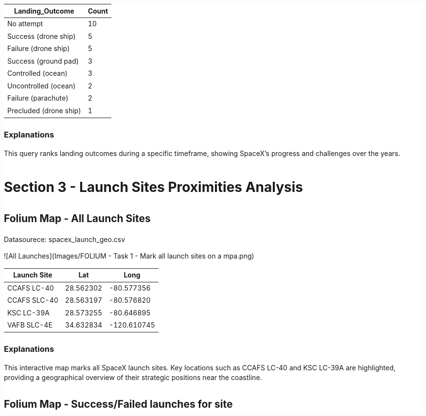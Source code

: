 | Landing_Outcome | Count |
|---|---|
| No attempt       | 10    |
| Success (drone ship) | 5     |
| Failure (drone ship) | 5     |
| Success (ground pad) | 3     |
| Controlled (ocean) | 3     |
| Uncontrolled (ocean) | 2     |
| Failure (parachute) | 2     |
| Precluded (drone ship) | 1     | 

### Explanations
This query ranks landing outcomes during a specific timeframe, showing SpaceX’s progress and challenges over the years.


# Section 3 - Launch Sites Proximities Analysis


## Folium Map - All Launch Sites

Datasourece: spacex\_launch_geo.csv

![All Launches](Images/FOLIUM - Task 1 - Mark all launch sites on a mpa.png)


| Launch Site | Lat      | Long      |
|-------------|---------|---------|
| CCAFS LC-40  | 28.562302 | -80.577356 |
| CCAFS SLC-40 | 28.563197 | -80.576820 |
| KSC LC-39A   | 28.573255 | -80.646895 |
| VAFB SLC-4E  | 34.632834 | -120.610745 |


### Explanations
This interactive map marks all SpaceX launch sites. Key locations such as CCAFS LC-40 and KSC LC-39A are highlighted, providing a geographical overview of their strategic positions near the coastline.




## Folium Map - Success/Failed launches for site 
